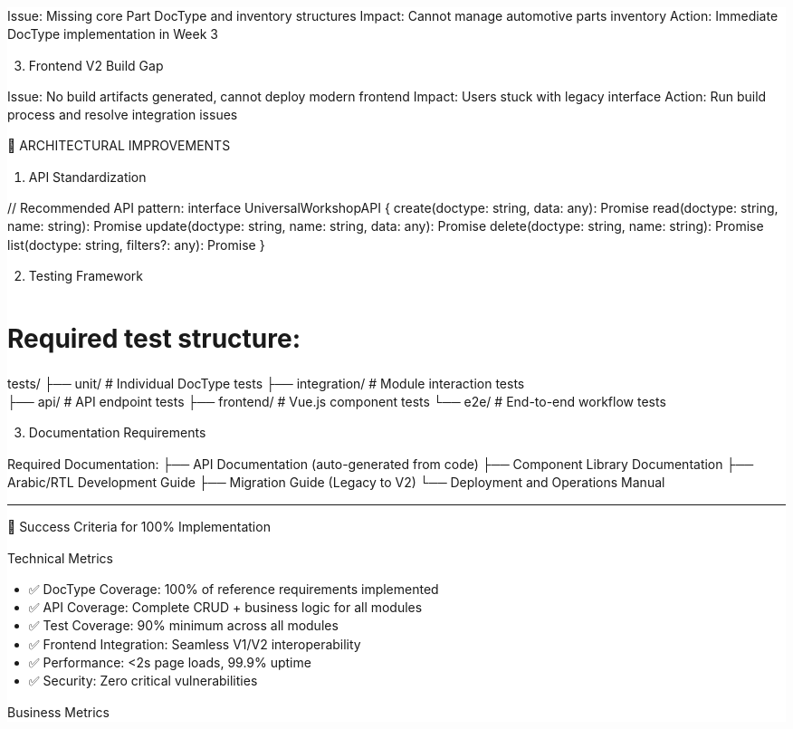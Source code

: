   Issue: Missing core Part DocType and inventory structures
  Impact: Cannot manage automotive parts inventory
  Action: Immediate DocType implementation in Week 3

  3. Frontend V2 Build Gap

  Issue: No build artifacts generated, cannot deploy modern frontend
  Impact: Users stuck with legacy interface
  Action: Run build process and resolve integration issues

  🔧 ARCHITECTURAL IMPROVEMENTS

  1. API Standardization

  // Recommended API pattern:
  interface UniversalWorkshopAPI {
    create(doctype: string, data: any): Promise<DocResponse>
    read(doctype: string, name: string): Promise<DocResponse>
    update(doctype: string, name: string, data: any): Promise<DocResponse>
    delete(doctype: string, name: string): Promise<void>
    list(doctype: string, filters?: any): Promise<ListResponse>
  }

  2. Testing Framework

  # Required test structure:
  tests/
  ├── unit/           # Individual DocType tests
  ├── integration/    # Module interaction tests  
  ├── api/           # API endpoint tests
  ├── frontend/      # Vue.js component tests
  └── e2e/          # End-to-end workflow tests

  3. Documentation Requirements

  Required Documentation:
  ├── API Documentation (auto-generated from code)
  ├── Component Library Documentation
  ├── Arabic/RTL Development Guide
  ├── Migration Guide (Legacy to V2)
  └── Deployment and Operations Manual

  ---
  🎯 Success Criteria for 100% Implementation

  Technical Metrics

  - ✅ DocType Coverage: 100% of reference requirements implemented
  - ✅ API Coverage: Complete CRUD + business logic for all modules
  - ✅ Test Coverage: 90% minimum across all modules
  - ✅ Frontend Integration: Seamless V1/V2 interoperability
  - ✅ Performance: <2s page loads, 99.9% uptime
  - ✅ Security: Zero critical vulnerabilities

  Business Metrics
